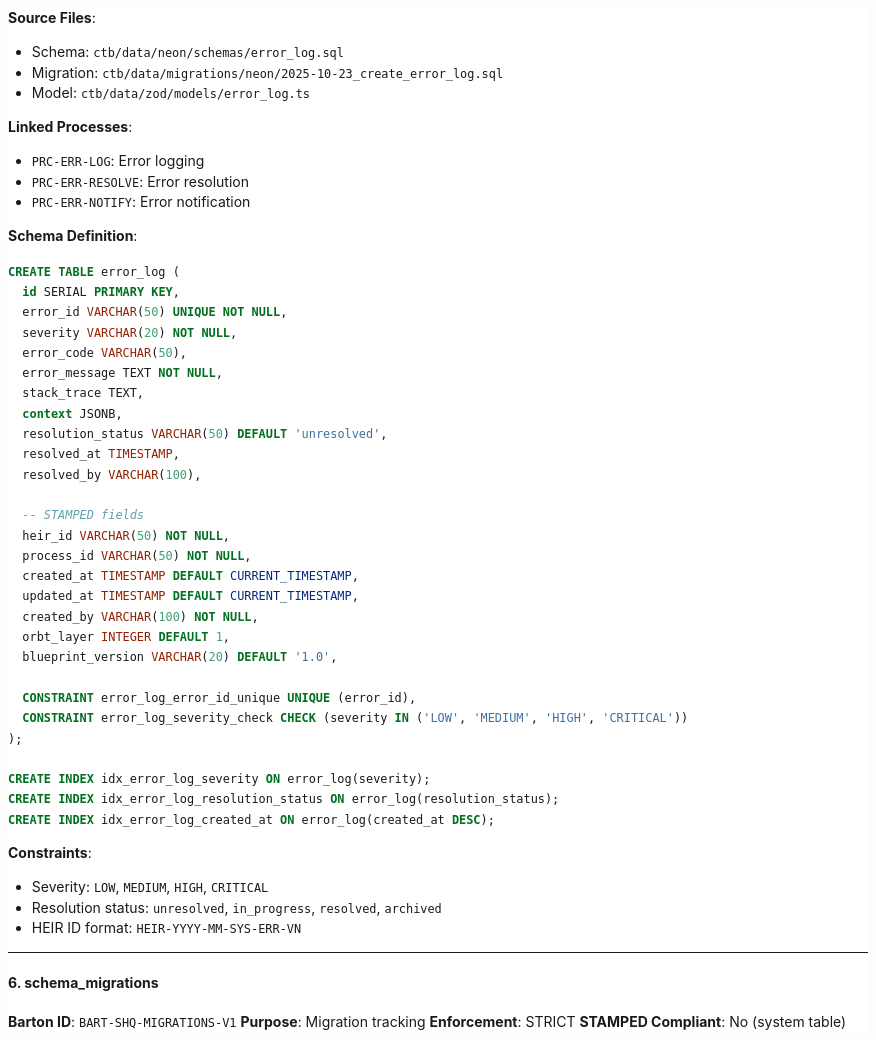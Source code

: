 **Source Files**:
- Schema: `ctb/data/neon/schemas/error_log.sql`
- Migration: `ctb/data/migrations/neon/2025-10-23_create_error_log.sql`
- Model: `ctb/data/zod/models/error_log.ts`

**Linked Processes**:
- `PRC-ERR-LOG`: Error logging
- `PRC-ERR-RESOLVE`: Error resolution
- `PRC-ERR-NOTIFY`: Error notification

**Schema Definition**:
```sql
CREATE TABLE error_log (
  id SERIAL PRIMARY KEY,
  error_id VARCHAR(50) UNIQUE NOT NULL,
  severity VARCHAR(20) NOT NULL,
  error_code VARCHAR(50),
  error_message TEXT NOT NULL,
  stack_trace TEXT,
  context JSONB,
  resolution_status VARCHAR(50) DEFAULT 'unresolved',
  resolved_at TIMESTAMP,
  resolved_by VARCHAR(100),

  -- STAMPED fields
  heir_id VARCHAR(50) NOT NULL,
  process_id VARCHAR(50) NOT NULL,
  created_at TIMESTAMP DEFAULT CURRENT_TIMESTAMP,
  updated_at TIMESTAMP DEFAULT CURRENT_TIMESTAMP,
  created_by VARCHAR(100) NOT NULL,
  orbt_layer INTEGER DEFAULT 1,
  blueprint_version VARCHAR(20) DEFAULT '1.0',

  CONSTRAINT error_log_error_id_unique UNIQUE (error_id),
  CONSTRAINT error_log_severity_check CHECK (severity IN ('LOW', 'MEDIUM', 'HIGH', 'CRITICAL'))
);

CREATE INDEX idx_error_log_severity ON error_log(severity);
CREATE INDEX idx_error_log_resolution_status ON error_log(resolution_status);
CREATE INDEX idx_error_log_created_at ON error_log(created_at DESC);
```

**Constraints**:
- Severity: `LOW`, `MEDIUM`, `HIGH`, `CRITICAL`
- Resolution status: `unresolved`, `in_progress`, `resolved`, `archived`
- HEIR ID format: `HEIR-YYYY-MM-SYS-ERR-VN`

---

#### 6. schema_migrations

**Barton ID**: `BART-SHQ-MIGRATIONS-V1`
**Purpose**: Migration tracking
**Enforcement**: STRICT
**STAMPED Compliant**: No (system table)
